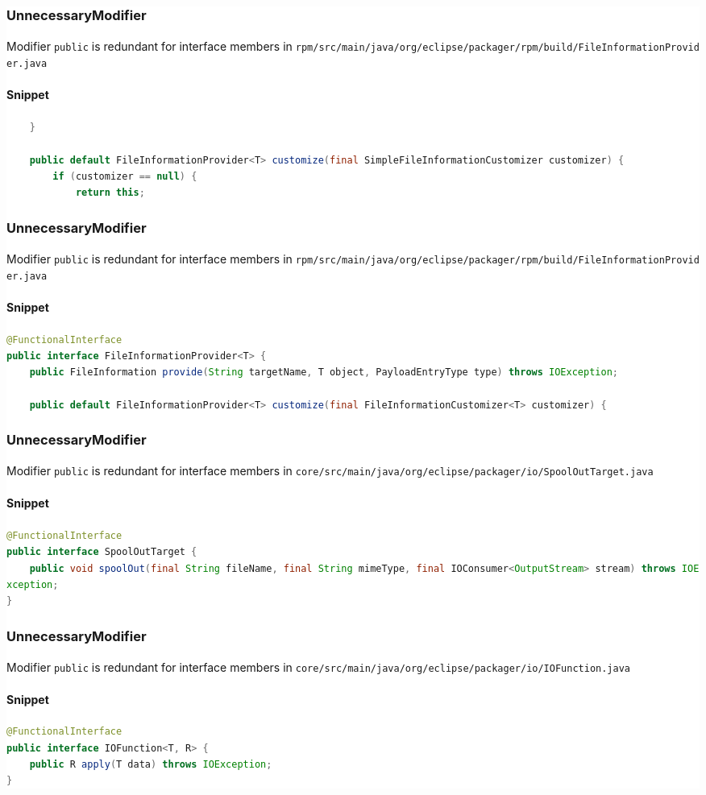 ### UnnecessaryModifier
Modifier `public` is redundant for interface members
in `rpm/src/main/java/org/eclipse/packager/rpm/build/FileInformationProvider.java`
#### Snippet
```java
    }

    public default FileInformationProvider<T> customize(final SimpleFileInformationCustomizer customizer) {
        if (customizer == null) {
            return this;
```

### UnnecessaryModifier
Modifier `public` is redundant for interface members
in `rpm/src/main/java/org/eclipse/packager/rpm/build/FileInformationProvider.java`
#### Snippet
```java
@FunctionalInterface
public interface FileInformationProvider<T> {
    public FileInformation provide(String targetName, T object, PayloadEntryType type) throws IOException;

    public default FileInformationProvider<T> customize(final FileInformationCustomizer<T> customizer) {
```

### UnnecessaryModifier
Modifier `public` is redundant for interface members
in `core/src/main/java/org/eclipse/packager/io/SpoolOutTarget.java`
#### Snippet
```java
@FunctionalInterface
public interface SpoolOutTarget {
    public void spoolOut(final String fileName, final String mimeType, final IOConsumer<OutputStream> stream) throws IOException;
}

```

### UnnecessaryModifier
Modifier `public` is redundant for interface members
in `core/src/main/java/org/eclipse/packager/io/IOFunction.java`
#### Snippet
```java
@FunctionalInterface
public interface IOFunction<T, R> {
    public R apply(T data) throws IOException;
}

```
